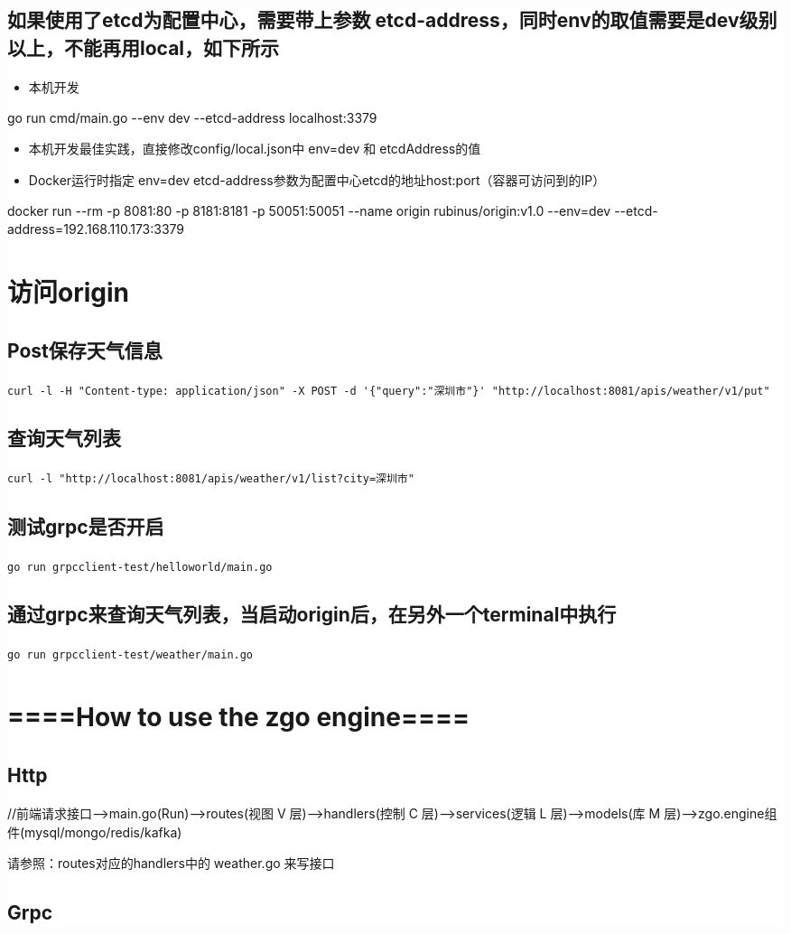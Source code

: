 ## 如果使用了etcd为配置中心，需要带上参数 etcd-address，同时env的取值需要是dev级别以上，不能再用local，如下所示

- 本机开发

go run cmd/main.go --env dev --etcd-address localhost:3379

- 本机开发最佳实践，直接修改config/local.json中 env=dev 和 etcdAddress的值

- Docker运行时指定 env=dev etcd-address参数为配置中心etcd的地址host:port（容器可访问到的IP）

docker run --rm -p 8081:80 -p 8181:8181 -p 50051:50051 --name origin rubinus/origin:v1.0 --env=dev --etcd-address=192.168.110.173:3379

# 访问origin

## Post保存天气信息
```shell
curl -l -H "Content-type: application/json" -X POST -d '{"query":"深圳市"}' "http://localhost:8081/apis/weather/v1/put"
```

## 查询天气列表

```shell
curl -l "http://localhost:8081/apis/weather/v1/list?city=深圳市"
```

## 测试grpc是否开启
```shell
go run grpcclient-test/helloworld/main.go
```

## 通过grpc来查询天气列表，当启动origin后，在另外一个terminal中执行
```shell
go run grpcclient-test/weather/main.go
```

# ====How to use the zgo engine====

## Http

//前端请求接口-->main.go(Run)-->routes(视图 V 层)-->handlers(控制 C 层)-->services(逻辑 L 层)-->models(库 M 层)-->zgo.engine组件(mysql/mongo/redis/kafka)

请参照：routes对应的handlers中的 weather.go 来写接口

## Grpc
